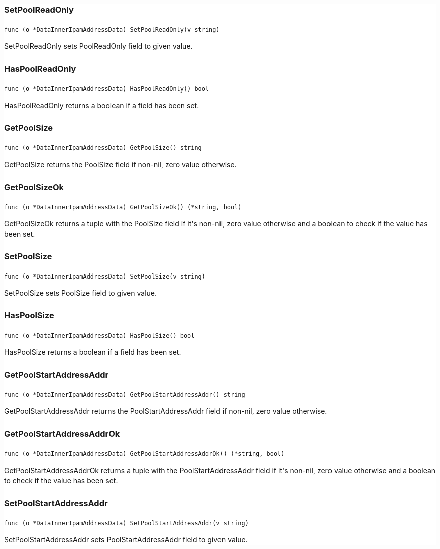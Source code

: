 ### SetPoolReadOnly

`func (o *DataInnerIpamAddressData) SetPoolReadOnly(v string)`

SetPoolReadOnly sets PoolReadOnly field to given value.

### HasPoolReadOnly

`func (o *DataInnerIpamAddressData) HasPoolReadOnly() bool`

HasPoolReadOnly returns a boolean if a field has been set.

### GetPoolSize

`func (o *DataInnerIpamAddressData) GetPoolSize() string`

GetPoolSize returns the PoolSize field if non-nil, zero value otherwise.

### GetPoolSizeOk

`func (o *DataInnerIpamAddressData) GetPoolSizeOk() (*string, bool)`

GetPoolSizeOk returns a tuple with the PoolSize field if it's non-nil, zero value otherwise
and a boolean to check if the value has been set.

### SetPoolSize

`func (o *DataInnerIpamAddressData) SetPoolSize(v string)`

SetPoolSize sets PoolSize field to given value.

### HasPoolSize

`func (o *DataInnerIpamAddressData) HasPoolSize() bool`

HasPoolSize returns a boolean if a field has been set.

### GetPoolStartAddressAddr

`func (o *DataInnerIpamAddressData) GetPoolStartAddressAddr() string`

GetPoolStartAddressAddr returns the PoolStartAddressAddr field if non-nil, zero value otherwise.

### GetPoolStartAddressAddrOk

`func (o *DataInnerIpamAddressData) GetPoolStartAddressAddrOk() (*string, bool)`

GetPoolStartAddressAddrOk returns a tuple with the PoolStartAddressAddr field if it's non-nil, zero value otherwise
and a boolean to check if the value has been set.

### SetPoolStartAddressAddr

`func (o *DataInnerIpamAddressData) SetPoolStartAddressAddr(v string)`

SetPoolStartAddressAddr sets PoolStartAddressAddr field to given value.
